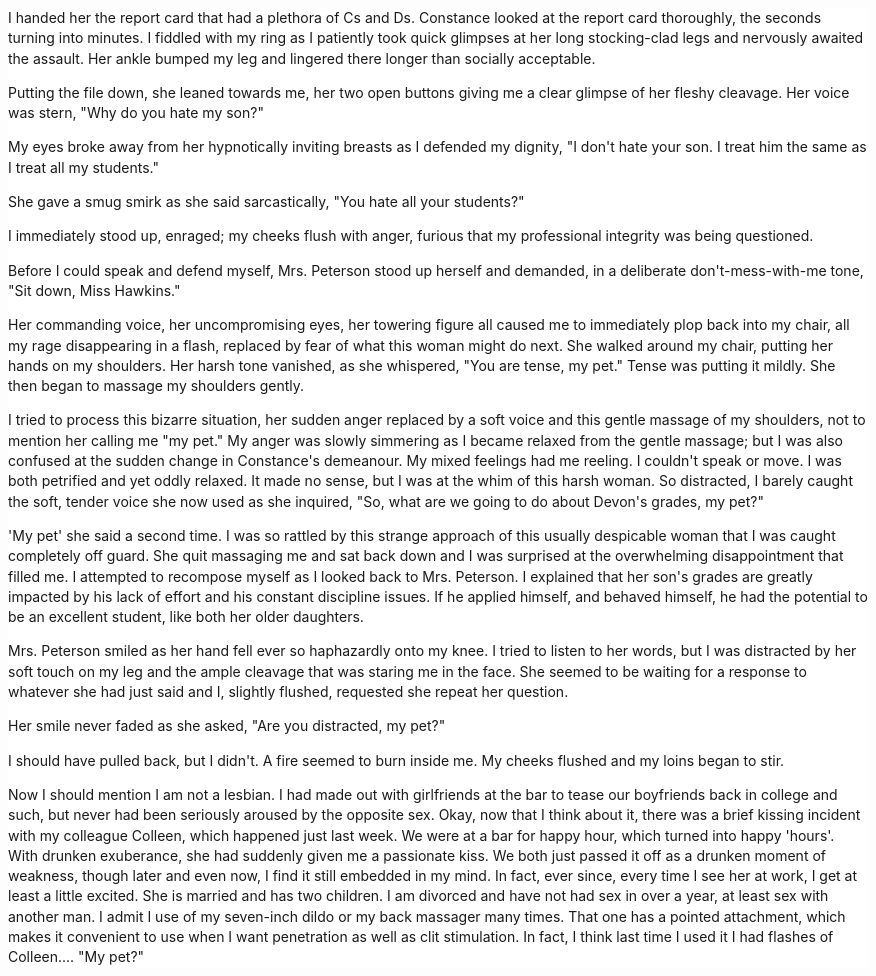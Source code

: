  I handed her the report card that had a plethora of Cs and Ds. Constance looked at the report card thoroughly, the seconds turning into minutes. I fiddled with my ring as I patiently took quick glimpses at her long stocking-clad legs and nervously awaited the assault. Her ankle bumped my leg and lingered there longer than socially acceptable. 

 Putting the file down, she leaned towards me, her two open buttons giving me a clear glimpse of her fleshy cleavage. Her voice was stern, "Why do you hate my son?" 

 My eyes broke away from her hypnotically inviting breasts as I defended my dignity, "I don't hate your son. I treat him the same as I treat all my students." 

 She gave a smug smirk as she said sarcastically, "You hate all your students?" 

 I immediately stood up, enraged; my cheeks flush with anger, furious that my professional integrity was being questioned. 

 Before I could speak and defend myself, Mrs. Peterson stood up herself and demanded, in a deliberate don't-mess-with-me tone, "Sit down, Miss Hawkins." 

 Her commanding voice, her uncompromising eyes, her towering figure all caused me to immediately plop back into my chair, all my rage disappearing in a flash, replaced by fear of what this woman might do next. She walked around my chair, putting her hands on my shoulders. Her harsh tone vanished, as she whispered, "You are tense, my pet." Tense was putting it mildly. She then began to massage my shoulders gently. 

 I tried to process this bizarre situation, her sudden anger replaced by a soft voice and this gentle massage of my shoulders, not to mention her calling me "my pet." My anger was slowly simmering as I became relaxed from the gentle massage; but I was also confused at the sudden change in Constance's demeanour. My mixed feelings had me reeling. I couldn't speak or move. I was both petrified and yet oddly relaxed. It made no sense, but I was at the whim of this harsh woman. So distracted, I barely caught the soft, tender voice she now used as she inquired, "So, what are we going to do about Devon's grades, my pet?" 

 'My pet' she said a second time. I was so rattled by this strange approach of this usually despicable woman that I was caught completely off guard. She quit massaging me and sat back down and I was surprised at the overwhelming disappointment that filled me. I attempted to recompose myself as I looked back to Mrs. Peterson. I explained that her son's grades are greatly impacted by his lack of effort and his constant discipline issues. If he applied himself, and behaved himself, he had the potential to be an excellent student, like both her older daughters. 

 Mrs. Peterson smiled as her hand fell ever so haphazardly onto my knee. I tried to listen to her words, but I was distracted by her soft touch on my leg and the ample cleavage that was staring me in the face. She seemed to be waiting for a response to whatever she had just said and I, slightly flushed, requested she repeat her question. 

 Her smile never faded as she asked, "Are you distracted, my pet?" 

 I should have pulled back, but I didn't. A fire seemed to burn inside me. My cheeks flushed and my loins began to stir. 

 Now I should mention I am not a lesbian. I had made out with girlfriends at the bar to tease our boyfriends back in college and such, but never had been seriously aroused by the opposite sex. Okay, now that I think about it, there was a brief kissing incident with my colleague Colleen, which happened just last week. We were at a bar for happy hour, which turned into happy 'hours'. With drunken exuberance, she had suddenly given me a passionate kiss. We both just passed it off as a drunken moment of weakness, though later and even now, I find it still embedded in my mind. In fact, ever since, every time I see her at work, I get at least a little excited. She is married and has two children. I am divorced and have not had sex in over a year, at least sex with another man. I admit I use of my seven-inch dildo or my back massager many times. That one has a pointed attachment, which makes it convenient to use when I want penetration as well as clit stimulation. In fact, I think last time I used it I had flashes of Colleen.... "My pet?" 
